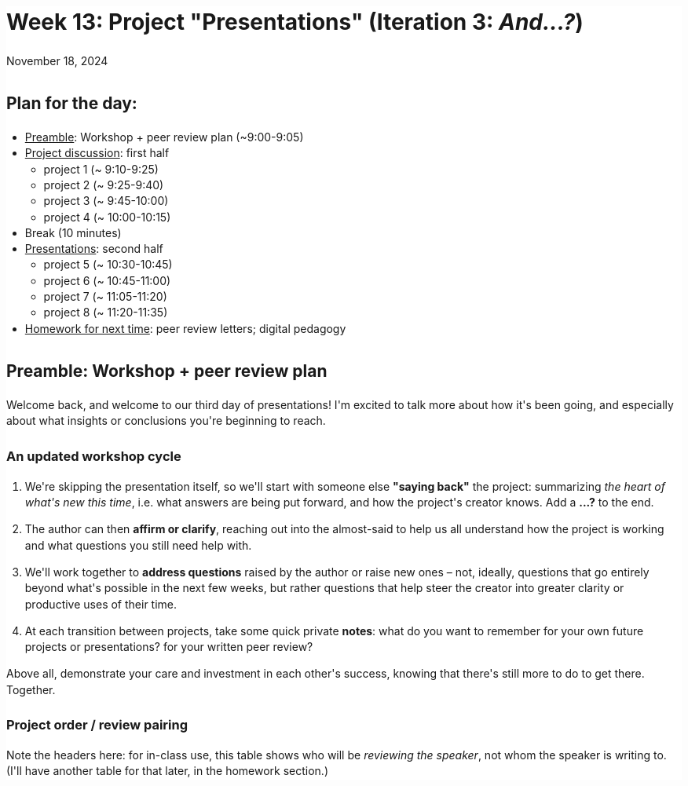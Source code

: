 
# Week 13: Project "Presentations" (Iteration 3: _And...?_)
<span class="date">November 18, 2024</span>

## Plan for the day:

* [Preamble](#preamble): Workshop + peer review plan (~9:00-9:05)
* [Project discussion](#first-half): first half
    - project 1 (~ 9:10-9:25)
    - project 2 (~ 9:25-9:40)
    - project 3 (~ 9:45-10:00)
    - project 4 (~ 10:00-10:15)
* Break (10 minutes)
* [Presentations](#second-half): second half
    - project 5 (~ 10:30-10:45)
    - project 6 (~ 10:45-11:00)
    - project 7 (~ 11:05-11:20)
    - project 8 (~ 11:20-11:35)
* [Homework for next time](#hw): peer review letters; digital pedagogy

<a id="preamble"></a>
## Preamble: Workshop + peer review plan

Welcome back, and welcome to our third day of presentations! I'm excited to talk more about how it's been going, and especially about what insights or conclusions you're beginning to reach.

### An updated workshop cycle

1. We're skipping the presentation itself, so we'll start with someone else **"saying back"** the project: summarizing _the heart of what's new this time_, i.e. what answers are being put forward, and how the project's creator knows. Add a **...?** to the end.

2. The author can then **affirm or clarify**, reaching out into the almost-said to help us all understand how the project is working and what questions you still need help with.

3. We'll work together to **address questions** raised by the author or raise new ones – not, ideally, questions that go entirely beyond what's possible in the next few weeks, but rather questions that help steer the creator into greater clarity or productive uses of their time.

4. At each transition between projects, take some quick private **notes**: what do you want to remember for your own future projects or presentations? for your written peer review?

Above all, demonstrate your care and investment in each other's success, knowing that there's still more to do to get there. Together.

### Project order / review pairing
<div class="alert alert-warning">
Note the headers here: for in-class use, this table shows who will be <em>reviewing the speaker</em>, not whom the speaker is writing to. (I'll have another table for that later, in the homework section.)
</div>
